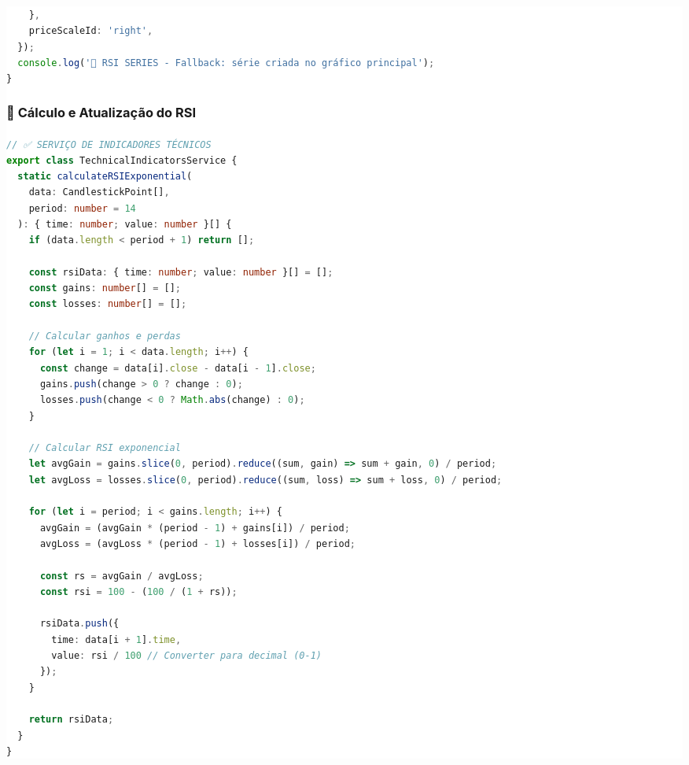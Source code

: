 ```typescript
    },
    priceScaleId: 'right',
  });
  console.log('🚀 RSI SERIES - Fallback: série criada no gráfico principal');
}
```

### 🔄 **Cálculo e Atualização do RSI**

```typescript
// ✅ SERVIÇO DE INDICADORES TÉCNICOS
export class TechnicalIndicatorsService {
  static calculateRSIExponential(
    data: CandlestickPoint[], 
    period: number = 14
  ): { time: number; value: number }[] {
    if (data.length < period + 1) return [];

    const rsiData: { time: number; value: number }[] = [];
    const gains: number[] = [];
    const losses: number[] = [];

    // Calcular ganhos e perdas
    for (let i = 1; i < data.length; i++) {
      const change = data[i].close - data[i - 1].close;
      gains.push(change > 0 ? change : 0);
      losses.push(change < 0 ? Math.abs(change) : 0);
    }

    // Calcular RSI exponencial
    let avgGain = gains.slice(0, period).reduce((sum, gain) => sum + gain, 0) / period;
    let avgLoss = losses.slice(0, period).reduce((sum, loss) => sum + loss, 0) / period;

    for (let i = period; i < gains.length; i++) {
      avgGain = (avgGain * (period - 1) + gains[i]) / period;
      avgLoss = (avgLoss * (period - 1) + losses[i]) / period;

      const rs = avgGain / avgLoss;
      const rsi = 100 - (100 / (1 + rs));

      rsiData.push({
        time: data[i + 1].time,
        value: rsi / 100 // Converter para decimal (0-1)
      });
    }

    return rsiData;
  }
}
```

